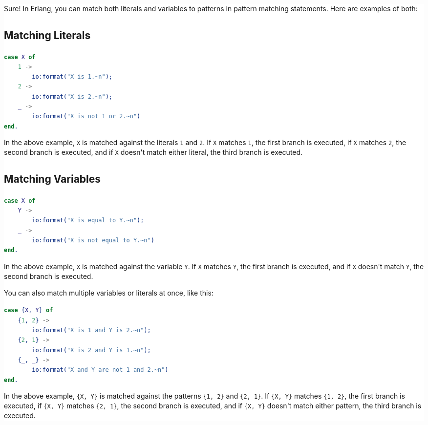 Sure! In Erlang, you can match both literals and variables to patterns in pattern matching statements. Here are examples of both:

##

## Matching Literals

```erlang
case X of
    1 ->
        io:format("X is 1.~n");
    2 ->
        io:format("X is 2.~n");
    _ ->
        io:format("X is not 1 or 2.~n")
end.
```

In the above example, `X` is matched against the literals `1` and `2`. If `X` matches `1`, the first branch is executed, if `X` matches `2`, the second branch is executed, and if `X` doesn't match either literal, the third branch is executed.

##

## Matching Variables

```erlang
case X of
    Y ->
        io:format("X is equal to Y.~n");
    _ ->
        io:format("X is not equal to Y.~n")
end.
```

In the above example, `X` is matched against the variable `Y`. If `X` matches `Y`, the first branch is executed, and if `X` doesn't match `Y`, the second branch is executed.

You can also match multiple variables or literals at once, like this:

```erlang
case {X, Y} of
    {1, 2} ->
        io:format("X is 1 and Y is 2.~n");
    {2, 1} ->
        io:format("X is 2 and Y is 1.~n");
    {_, _} ->
        io:format("X and Y are not 1 and 2.~n")
end.
```

In the above example, `{X, Y}` is matched against the patterns `{1, 2}` and `{2, 1}`. If `{X, Y}` matches `{1, 2}`, the first branch is executed, if `{X, Y}` matches `{2, 1}`, the second branch is executed, and if `{X, Y}` doesn't match either pattern, the third branch is executed.
